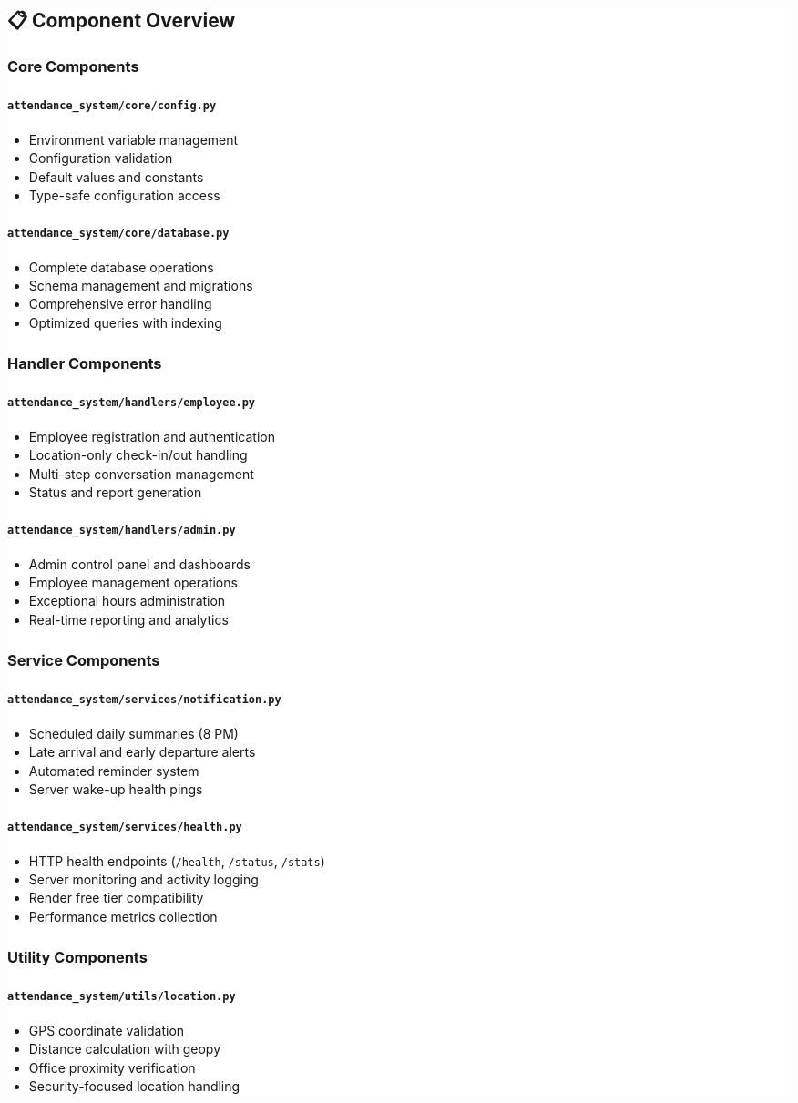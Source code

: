 ## 📋 Component Overview

### **Core Components**

#### `attendance_system/core/config.py`
- Environment variable management
- Configuration validation
- Default values and constants
- Type-safe configuration access

#### `attendance_system/core/database.py`
- Complete database operations
- Schema management and migrations
- Comprehensive error handling
- Optimized queries with indexing

### **Handler Components**

#### `attendance_system/handlers/employee.py`
- Employee registration and authentication
- Location-only check-in/out handling
- Multi-step conversation management
- Status and report generation

#### `attendance_system/handlers/admin.py`
- Admin control panel and dashboards
- Employee management operations
- Exceptional hours administration
- Real-time reporting and analytics

### **Service Components**

#### `attendance_system/services/notification.py`
- Scheduled daily summaries (8 PM)
- Late arrival and early departure alerts
- Automated reminder system
- Server wake-up health pings

#### `attendance_system/services/health.py`
- HTTP health endpoints (`/health`, `/status`, `/stats`)
- Server monitoring and activity logging
- Render free tier compatibility
- Performance metrics collection

### **Utility Components**

#### `attendance_system/utils/location.py`
- GPS coordinate validation
- Distance calculation with geopy
- Office proximity verification
- Security-focused location handling
